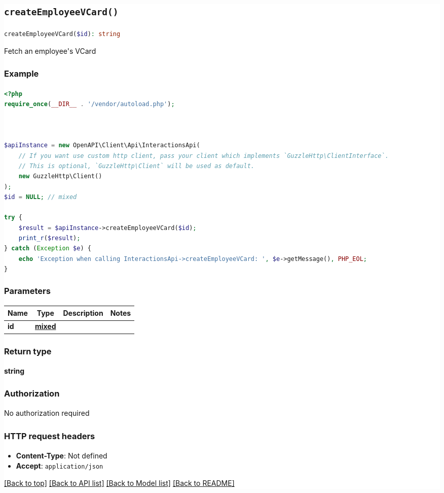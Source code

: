 ## `createEmployeeVCard()`

```php
createEmployeeVCard($id): string
```

Fetch an employee's VCard

### Example

```php
<?php
require_once(__DIR__ . '/vendor/autoload.php');



$apiInstance = new OpenAPI\Client\Api\InteractionsApi(
    // If you want use custom http client, pass your client which implements `GuzzleHttp\ClientInterface`.
    // This is optional, `GuzzleHttp\Client` will be used as default.
    new GuzzleHttp\Client()
);
$id = NULL; // mixed

try {
    $result = $apiInstance->createEmployeeVCard($id);
    print_r($result);
} catch (Exception $e) {
    echo 'Exception when calling InteractionsApi->createEmployeeVCard: ', $e->getMessage(), PHP_EOL;
}
```

### Parameters

Name | Type | Description  | Notes
------------- | ------------- | ------------- | -------------
 **id** | [**mixed**](../Model/.md)|  |

### Return type

**string**

### Authorization

No authorization required

### HTTP request headers

- **Content-Type**: Not defined
- **Accept**: `application/json`

[[Back to top]](#) [[Back to API list]](../../README.md#endpoints)
[[Back to Model list]](../../README.md#models)
[[Back to README]](../../README.md)
